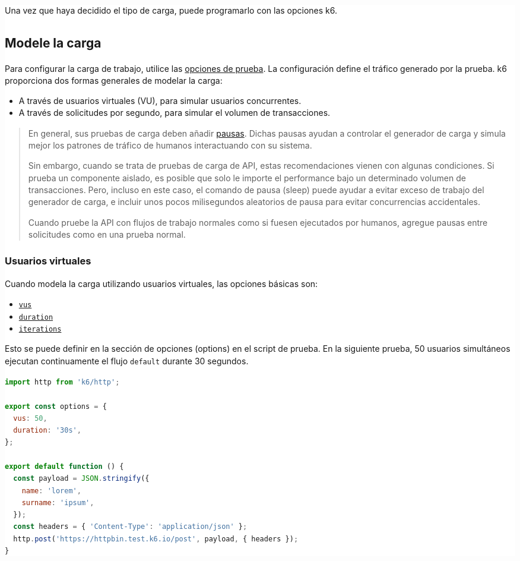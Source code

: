 Una vez que haya decidido el tipo de carga, puede programarlo con las opciones k6.

## Modele la carga

Para configurar la carga de trabajo, utilice las [opciones de prueba](https://k6.io/docs/using-k6/k6-options/). La configuración define el tráfico generado por la prueba. k6 proporciona dos formas generales de modelar la carga:

- A través de usuarios virtuales (VU), para simular usuarios concurrentes.
- A través de solicitudes por segundo, para simular el volumen de transacciones.

<Blockquote mod="note" title="Comando Sleep al probar APIs">

En general, sus pruebas de carga deben añadir [pausas](https://k6.io/docs/javascript-api/k6/sleep/). Dichas pausas ayudan a controlar el generador de carga y simula mejor los patrones de tráfico de humanos interactuando con su sistema.

Sin embargo, cuando se trata de pruebas de carga de API, estas recomendaciones vienen con algunas condiciones. Si prueba un componente aislado, es posible que solo le importe el performance bajo un determinado volumen de transacciones. Pero, incluso en este caso, el comando de pausa (sleep) puede ayudar a evitar exceso de trabajo del generador de carga, e incluir unos pocos milisegundos aleatorios de pausa para evitar concurrencias accidentales.

Cuando pruebe la API con flujos de trabajo normales como si fuesen ejecutados por humanos, agregue pausas entre solicitudes como en una prueba normal.

</Blockquote>

### Usuarios virtuales

Cuando modela la carga utilizando usuarios virtuales, las opciones básicas son:

- [`vus`](https://k6.io/docs/using-k6/k6-options/reference/#vus)
- [`duration`](https://k6.io/docs/using-k6/k6-options/reference/#duration)
- [`iterations`](https://k6.io/docs/using-k6/k6-options/reference/#iterations)

Esto se puede definir en la sección de opciones (options) en el script de prueba. En la siguiente prueba, 50 usuarios simultáneos ejecutan continuamente el flujo `default` durante 30 segundos.

```javascript
import http from 'k6/http';

export const options = {
  vus: 50,
  duration: '30s',
};

export default function () {
  const payload = JSON.stringify({
    name: 'lorem',
    surname: 'ipsum',
  });
  const headers = { 'Content-Type': 'application/json' };
  http.post('https://httpbin.test.k6.io/post', payload, { headers });
}
```
